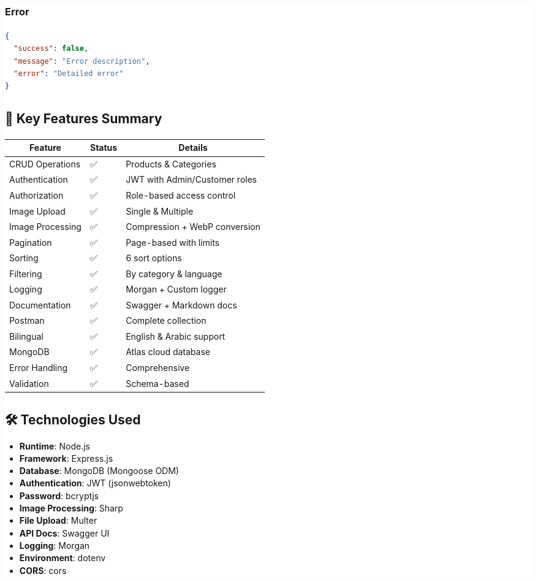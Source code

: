 ### Error

```json
{
  "success": false,
  "message": "Error description",
  "error": "Detailed error"
}
```

## 🎯 Key Features Summary

| Feature          | Status | Details                       |
| ---------------- | ------ | ----------------------------- |
| CRUD Operations  | ✅     | Products & Categories         |
| Authentication   | ✅     | JWT with Admin/Customer roles |
| Authorization    | ✅     | Role-based access control     |
| Image Upload     | ✅     | Single & Multiple             |
| Image Processing | ✅     | Compression + WebP conversion |
| Pagination       | ✅     | Page-based with limits        |
| Sorting          | ✅     | 6 sort options                |
| Filtering        | ✅     | By category & language        |
| Logging          | ✅     | Morgan + Custom logger        |
| Documentation    | ✅     | Swagger + Markdown docs       |
| Postman          | ✅     | Complete collection           |
| Bilingual        | ✅     | English & Arabic support      |
| MongoDB          | ✅     | Atlas cloud database          |
| Error Handling   | ✅     | Comprehensive                 |
| Validation       | ✅     | Schema-based                  |

## 🛠️ Technologies Used

- **Runtime**: Node.js
- **Framework**: Express.js
- **Database**: MongoDB (Mongoose ODM)
- **Authentication**: JWT (jsonwebtoken)
- **Password**: bcryptjs
- **Image Processing**: Sharp
- **File Upload**: Multer
- **API Docs**: Swagger UI
- **Logging**: Morgan
- **Environment**: dotenv
- **CORS**: cors
